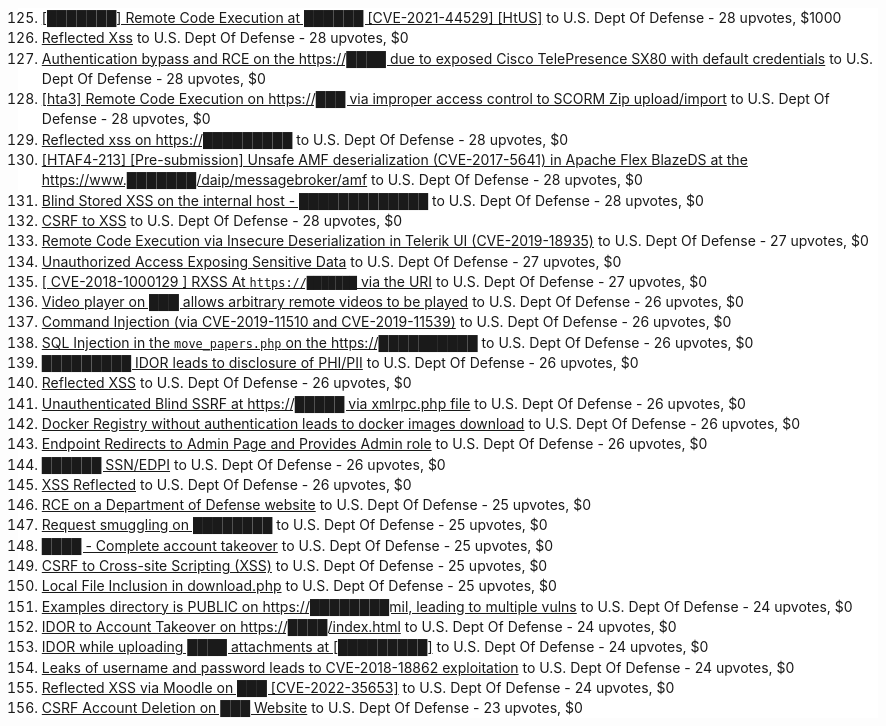 125. [[███████] Remote Code Execution at ██████ [CVE-2021-44529] [HtUS]](https://hackerone.com/reports/1624172) to U.S. Dept Of Defense - 28 upvotes, $1000
126. [Reflected Xss](https://hackerone.com/reports/758854) to U.S. Dept Of Defense - 28 upvotes, $0
127. [Authentication bypass and RCE on the https://████ due to exposed Cisco TelePresence SX80 with default credentials](https://hackerone.com/reports/684070) to U.S. Dept Of Defense - 28 upvotes, $0
128. [[hta3] Remote Code Execution on  https://███ via improper access control to SCORM Zip upload/import](https://hackerone.com/reports/1122791) to U.S. Dept Of Defense - 28 upvotes, $0
129. [Reflected xss on https://█████████](https://hackerone.com/reports/1988560) to U.S. Dept Of Defense - 28 upvotes, $0
130. [[HTAF4-213] [Pre-submission] Unsafe AMF deserialization (CVE-2017-5641) in Apache Flex BlazeDS at the https://www.███████/daip/messagebroker/amf](https://hackerone.com/reports/728614) to U.S. Dept Of Defense - 28 upvotes, $0
131. [Blind Stored XSS on the internal host - █████████████](https://hackerone.com/reports/923912) to U.S. Dept Of Defense - 28 upvotes, $0
132. [CSRF to XSS](https://hackerone.com/reports/2736979) to U.S. Dept Of Defense - 28 upvotes, $0
133. [Remote Code Execution via Insecure Deserialization in Telerik UI (CVE-2019-18935)](https://hackerone.com/reports/1174185) to U.S. Dept Of Defense - 27 upvotes, $0
134. [Unauthorized Access  Exposing Sensitive Data](https://hackerone.com/reports/2858876) to U.S. Dept Of Defense - 27 upvotes, $0
135. [[ CVE-2018-1000129 ] RXSS At `https://███████` via the URI](https://hackerone.com/reports/2778412) to U.S. Dept Of Defense - 27 upvotes, $0
136. [Video player on ███ allows arbitrary remote videos to be played](https://hackerone.com/reports/195635) to U.S. Dept Of Defense - 26 upvotes, $0
137. [Command Injection (via CVE-2019-11510 and CVE-2019-11539)](https://hackerone.com/reports/680480) to U.S. Dept Of Defense - 26 upvotes, $0
138. [SQL Injection in the `move_papers.php` on the https://██████████](https://hackerone.com/reports/491191) to U.S. Dept Of Defense - 26 upvotes, $0
139. [█████████ IDOR leads to disclosure of PHI/PII](https://hackerone.com/reports/1085782) to U.S. Dept Of Defense - 26 upvotes, $0
140. [Reflected XSS](https://hackerone.com/reports/1390131) to U.S. Dept Of Defense - 26 upvotes, $0
141. [Unauthenticated Blind SSRF at https://█████ via xmlrpc.php file](https://hackerone.com/reports/1890719) to U.S. Dept Of Defense - 26 upvotes, $0
142. [Docker Registry without authentication leads to docker images download](https://hackerone.com/reports/1989884) to U.S. Dept Of Defense - 26 upvotes, $0
143. [Endpoint Redirects to Admin Page and Provides Admin role](https://hackerone.com/reports/1991290) to U.S. Dept Of Defense - 26 upvotes, $0
144. [██████ SSN/EDPI](https://hackerone.com/reports/1541817) to U.S. Dept Of Defense - 26 upvotes, $0
145. [XSS Reflected](https://hackerone.com/reports/2741110) to U.S. Dept Of Defense - 26 upvotes, $0
146. [RCE on a Department of Defense website](https://hackerone.com/reports/184279) to U.S. Dept Of Defense - 25 upvotes, $0
147. [Request smuggling on ████████](https://hackerone.com/reports/526880) to U.S. Dept Of Defense - 25 upvotes, $0
148. [████ - Complete account takeover](https://hackerone.com/reports/566811) to U.S. Dept Of Defense - 25 upvotes, $0
149. [CSRF to Cross-site Scripting (XSS)](https://hackerone.com/reports/1118501) to U.S. Dept Of Defense - 25 upvotes, $0
150. [Local File Inclusion in download.php](https://hackerone.com/reports/1639364) to U.S. Dept Of Defense - 25 upvotes, $0
151. [Examples directory is PUBLIC on https://████████mil, leading to multiple vulns](https://hackerone.com/reports/674741) to U.S. Dept Of Defense - 24 upvotes, $0
152. [IDOR to Account Takeover on https://████/index.html](https://hackerone.com/reports/969223) to U.S. Dept Of Defense - 24 upvotes, $0
153. [IDOR while uploading ████ attachments at [█████████]](https://hackerone.com/reports/1196976) to U.S. Dept Of Defense - 24 upvotes, $0
154. [Leaks of username and password leads to CVE-2018-18862 exploitation](https://hackerone.com/reports/1990338) to U.S. Dept Of Defense - 24 upvotes, $0
155. [Reflected XSS via Moodle on ███ [CVE-2022-35653]](https://hackerone.com/reports/2444032) to U.S. Dept Of Defense - 24 upvotes, $0
156. [CSRF Account Deletion on ███ Website](https://hackerone.com/reports/840285) to U.S. Dept Of Defense - 23 upvotes, $0